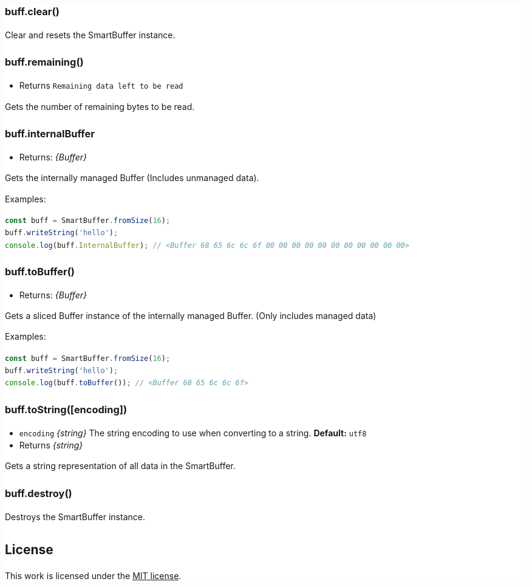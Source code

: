 ### buff.clear()

Clear and resets the SmartBuffer instance.

### buff.remaining()

- Returns ```Remaining data left to be read```

Gets the number of remaining bytes to be read.

### buff.internalBuffer

- Returns: *{Buffer}*

Gets the internally managed Buffer (Includes unmanaged data).

Examples:

```javascript
const buff = SmartBuffer.fromSize(16);
buff.writeString('hello');
console.log(buff.InternalBuffer); // <Buffer 68 65 6c 6c 6f 00 00 00 00 00 00 00 00 00 00 00>
```

### buff.toBuffer()

- Returns: *{Buffer}*

Gets a sliced Buffer instance of the internally managed Buffer. (Only includes managed data)

Examples:

```javascript
const buff = SmartBuffer.fromSize(16);
buff.writeString('hello');
console.log(buff.toBuffer()); // <Buffer 68 65 6c 6c 6f>
```

### buff.toString([encoding])

- ```encoding``` *{string}* The string encoding to use when converting to a string. **Default:** ```utf8```
- Returns *{string}*

Gets a string representation of all data in the SmartBuffer.

### buff.destroy()

Destroys the SmartBuffer instance.

## License

This work is licensed under the [MIT license](http://en.wikipedia.org/wiki/MIT_License).